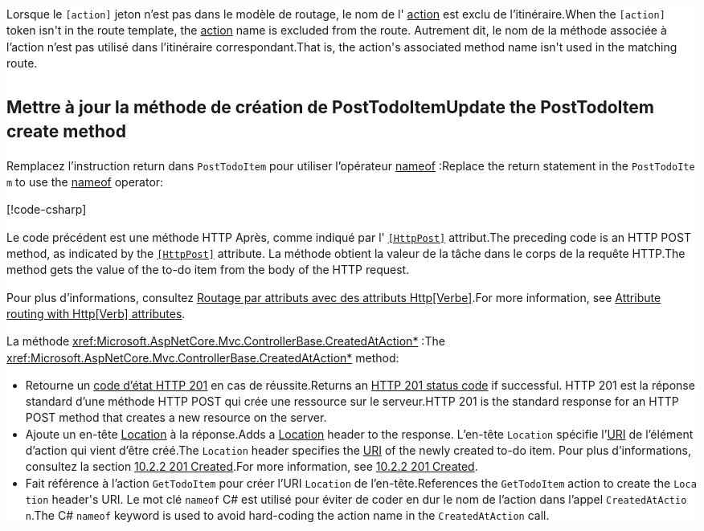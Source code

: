 <span data-ttu-id="8b89a-277">Lorsque le `[action]` jeton n’est pas dans le modèle de routage, le nom de l' [action](xref:mvc/controllers/routing#action) est exclu de l’itinéraire.</span><span class="sxs-lookup"><span data-stu-id="8b89a-277">When the `[action]` token isn't in the route template, the [action](xref:mvc/controllers/routing#action) name is excluded from the route.</span></span> <span data-ttu-id="8b89a-278">Autrement dit, le nom de la méthode associée à l’action n’est pas utilisé dans l’itinéraire correspondant.</span><span class="sxs-lookup"><span data-stu-id="8b89a-278">That is, the action's associated method name isn't used in the matching route.</span></span>

## <a name="update-the-posttodoitem-create-method"></a><span data-ttu-id="8b89a-279">Mettre à jour la méthode de création de PostTodoItem</span><span class="sxs-lookup"><span data-stu-id="8b89a-279">Update the PostTodoItem create method</span></span>

<span data-ttu-id="8b89a-280">Remplacez l’instruction return dans `PostTodoItem` pour utiliser l’opérateur [nameof](/dotnet/csharp/language-reference/operators/nameof) :</span><span class="sxs-lookup"><span data-stu-id="8b89a-280">Replace the return statement in the `PostTodoItem` to use the [nameof](/dotnet/csharp/language-reference/operators/nameof) operator:</span></span>

[!code-csharp[](first-web-api/samples/5.x/TodoApi/Controllers/TodoItemsController.cs?name=snippet_Create)]

<span data-ttu-id="8b89a-281">Le code précédent est une méthode HTTP Après, comme indiqué par l' [`[HttpPost]`](xref:Microsoft.AspNetCore.Mvc.HttpPostAttribute) attribut.</span><span class="sxs-lookup"><span data-stu-id="8b89a-281">The preceding code is an HTTP POST method, as indicated by the [`[HttpPost]`](xref:Microsoft.AspNetCore.Mvc.HttpPostAttribute) attribute.</span></span> <span data-ttu-id="8b89a-282">La méthode obtient la valeur de la tâche dans le corps de la requête HTTP.</span><span class="sxs-lookup"><span data-stu-id="8b89a-282">The method gets the value of the to-do item from the body of the HTTP request.</span></span>

<span data-ttu-id="8b89a-283">Pour plus d’informations, consultez [Routage par attributs avec des attributs Http[Verbe]](xref:mvc/controllers/routing#attribute-routing-with-httpverb-attributes).</span><span class="sxs-lookup"><span data-stu-id="8b89a-283">For more information, see [Attribute routing with Http[Verb] attributes](xref:mvc/controllers/routing#attribute-routing-with-httpverb-attributes).</span></span>

<span data-ttu-id="8b89a-284">La méthode <xref:Microsoft.AspNetCore.Mvc.ControllerBase.CreatedAtAction*> :</span><span class="sxs-lookup"><span data-stu-id="8b89a-284">The <xref:Microsoft.AspNetCore.Mvc.ControllerBase.CreatedAtAction*> method:</span></span>

* <span data-ttu-id="8b89a-285">Retourne un [code d’état HTTP 201](https://developer.mozilla.org/docs/Web/HTTP/Status/201) en cas de réussite.</span><span class="sxs-lookup"><span data-stu-id="8b89a-285">Returns an [HTTP 201 status code](https://developer.mozilla.org/docs/Web/HTTP/Status/201) if successful.</span></span> <span data-ttu-id="8b89a-286">HTTP 201 est la réponse standard d’une méthode HTTP POST qui crée une ressource sur le serveur.</span><span class="sxs-lookup"><span data-stu-id="8b89a-286">HTTP 201 is the standard response for an HTTP POST method that creates a new resource on the server.</span></span>
* <span data-ttu-id="8b89a-287">Ajoute un en-tête [Location](https://developer.mozilla.org/docs/Web/HTTP/Headers/Location) à la réponse.</span><span class="sxs-lookup"><span data-stu-id="8b89a-287">Adds a [Location](https://developer.mozilla.org/docs/Web/HTTP/Headers/Location) header to the response.</span></span> <span data-ttu-id="8b89a-288">L’en-tête `Location` spécifie l’[URI](https://developer.mozilla.org/docs/Glossary/URI) de l’élément d’action qui vient d’être créé.</span><span class="sxs-lookup"><span data-stu-id="8b89a-288">The `Location` header specifies the [URI](https://developer.mozilla.org/docs/Glossary/URI) of the newly created to-do item.</span></span> <span data-ttu-id="8b89a-289">Pour plus d’informations, consultez la section [10.2.2 201 Created](https://www.w3.org/Protocols/rfc2616/rfc2616-sec10.html).</span><span class="sxs-lookup"><span data-stu-id="8b89a-289">For more information, see [10.2.2 201 Created](https://www.w3.org/Protocols/rfc2616/rfc2616-sec10.html).</span></span>
* <span data-ttu-id="8b89a-290">Fait référence à l’action `GetTodoItem` pour créer l’URI `Location` de l’en-tête.</span><span class="sxs-lookup"><span data-stu-id="8b89a-290">References the `GetTodoItem` action to create the `Location` header's URI.</span></span> <span data-ttu-id="8b89a-291">Le mot clé `nameof` C# est utilisé pour éviter de coder en dur le nom de l’action dans l’appel `CreatedAtAction`.</span><span class="sxs-lookup"><span data-stu-id="8b89a-291">The C# `nameof` keyword is used to avoid hard-coding the action name in the `CreatedAtAction` call.</span></span>
